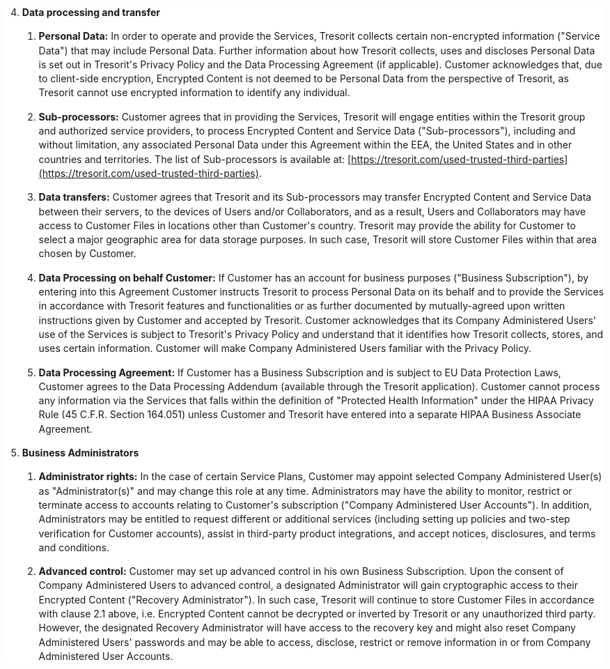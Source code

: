 4.  **Data processing and transfer**
    
    1.  **Personal Data:** In order to operate and provide the Services, Tresorit collects certain non-encrypted information ("Service Data") that may include Personal Data. Further information about how Tresorit collects, uses and discloses Personal Data is set out in Tresorit's Privacy Policy and the Data Processing Agreement (if applicable). Customer acknowledges that, due to client-side encryption, Encrypted Content is not deemed to be Personal Data from the perspective of Tresorit, as Tresorit cannot use encrypted information to identify any individual.
        
    2.  **Sub-processors:** Customer agrees that in providing the Services, Tresorit will engage entities within the Tresorit group and authorized service providers, to process Encrypted Content and Service Data ("Sub-processors"), including and without limitation, any associated Personal Data under this Agreement within the EEA, the United States and in other countries and territories. The list of Sub-processors is available at: [https://tresorit.com/used-trusted-third-parties](https://tresorit.com/used-trusted-third-parties).
        
    3.  **Data transfers:** Customer agrees that Tresorit and its Sub-processors may transfer Encrypted Content and Service Data between their servers, to the devices of Users and/or Collaborators, and as a result, Users and Collaborators may have access to Customer Files in locations other than Customer's country. Tresorit may provide the ability for Customer to select a major geographic area for data storage purposes. In such case, Tresorit will store Customer Files within that area chosen by Customer.
        
    4.  **Data Processing on behalf Customer:** If Customer has an account for business purposes ("Business Subscription"), by entering into this Agreement Customer instructs Tresorit to process Personal Data on its behalf and to provide the Services in accordance with Tresorit features and functionalities or as further documented by mutually-agreed upon written instructions given by Customer and accepted by Tresorit. Customer acknowledges that its Company Administered Users' use of the Services is subject to Tresorit's Privacy Policy and understand that it identifies how Tresorit collects, stores, and uses certain information. Customer will make Company Administered Users familiar with the Privacy Policy.
        
    5.  **Data Processing Agreement:** If Customer has a Business Subscription and is subject to EU Data Protection Laws, Customer agrees to the Data Processing Addendum (available through the Tresorit application). Customer cannot process any information via the Services that falls within the definition of "Protected Health Information" under the HIPAA Privacy Rule (45 C.F.R. Section 164.051) unless Customer and Tresorit have entered into a separate HIPAA Business Associate Agreement.
        
5.  **Business Administrators**
    
    1.  **Administrator rights:** In the case of certain Service Plans, Customer may appoint selected Company Administered User(s) as "Administrator(s)" and may change this role at any time. Administrators may have the ability to monitor, restrict or terminate access to accounts relating to Customer's subscription ("Company Administered User Accounts"). In addition, Administrators may be entitled to request different or additional services (including setting up policies and two-step verification for Customer accounts), assist in third-party product integrations, and accept notices, disclosures, and terms and conditions.
        
    2.  **Advanced control:** Customer may set up advanced control in his own Business Subscription. Upon the consent of Company Administered Users to advanced control, a designated Administrator will gain cryptographic access to their Encrypted Content ("Recovery Administrator"). In such case, Tresorit will continue to store Customer Files in accordance with clause 2.1 above, i.e. Encrypted Content cannot be decrypted or inverted by Tresorit or any unauthorized third party. However, the designated Recovery Administrator will have access to the recovery key and might also reset Company Administered Users' passwords and may be able to access, disclose, restrict or remove information in or from Company Administered User Accounts.
        